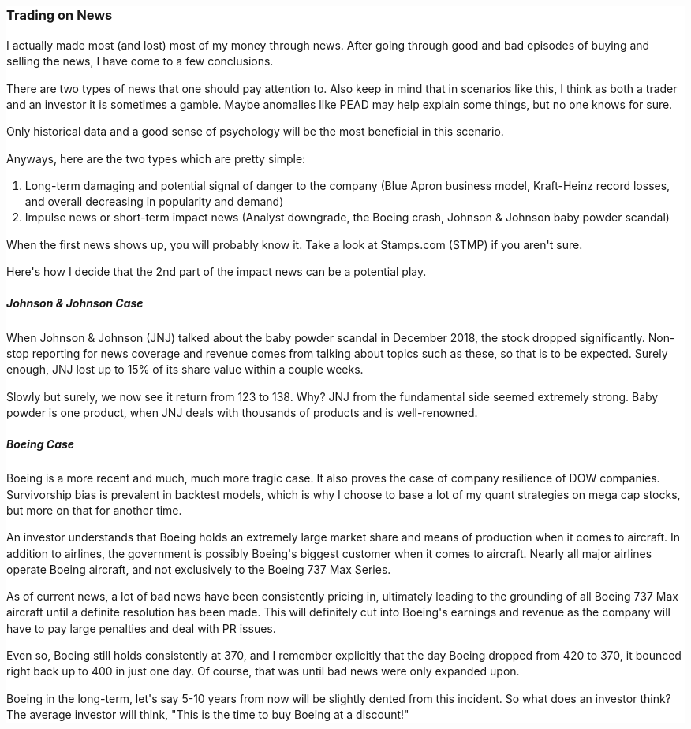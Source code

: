 
### Trading on News

I actually made most (and lost) most of my money through news. After going through good and bad episodes of buying and selling the news, I have come to a few conclusions. 

There are two types of news that one should pay attention to. Also keep in mind that in scenarios like this, I think as both a trader and an investor it is sometimes a gamble. Maybe anomalies like PEAD may help explain some things, but no one knows for sure.

Only historical data and a good sense of psychology will be the most beneficial in this scenario.

Anyways, here are the two types which are pretty simple:

1. Long-term damaging and potential signal of danger to the company (Blue Apron business model, Kraft-Heinz record losses, and overall decreasing in popularity and demand)
2. Impulse news or short-term impact news (Analyst downgrade, the Boeing crash, Johnson & Johnson baby powder scandal)

When the first news shows up, you will probably know it. Take a look at Stamps.com (STMP) if you aren't sure.

Here's how I decide that the 2nd part of the impact news can be a potential play.

##### Johnson & Johnson Case
When Johnson & Johnson (JNJ) talked about the baby powder scandal in December 2018, the stock dropped significantly. Non-stop reporting for news coverage and revenue comes from talking about topics such as these, so that is to be expected. Surely enough, JNJ lost up to 15% of its share value within a couple weeks. 

Slowly but surely, we now see it return from 123 to 138. Why? JNJ from the fundamental side seemed extremely strong. Baby powder is one product, when JNJ deals with thousands of products and is well-renowned. 

##### Boeing Case
Boeing is a more recent and much, much more tragic case. It also proves the case of company resilience of DOW companies. Survivorship bias is prevalent in backtest models, which is why I choose to base a lot of my quant strategies on mega cap stocks, but more on that for another time.

An investor understands that Boeing holds an extremely large market share and means of production when it comes to aircraft. In addition to airlines, the government is possibly Boeing's biggest customer when it comes to aircraft. Nearly all major airlines operate Boeing aircraft, and not exclusively to the Boeing 737 Max Series.

As of current news, a lot of bad news have been consistently pricing in, ultimately leading to the grounding of all Boeing 737 Max aircraft until a definite resolution has been made. This will definitely cut into Boeing's earnings and revenue as the company will have to pay large penalties and deal with PR issues.

Even so, Boeing still holds consistently at 370, and I remember explicitly that the day Boeing dropped from 420 to 370, it bounced right back up to 400 in just one day. Of course, that was until bad news were only expanded upon. 

Boeing in the long-term, let's say 5-10 years from now will be slightly dented from this incident. So what does an investor think? The average investor will think, "This is the time to buy Boeing at a discount!"
